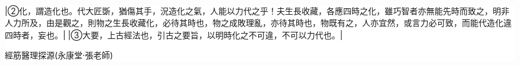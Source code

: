 |②化，謂造化也。代大匠斲，猶傷其手，況造化之氣，人能以力代之乎！夫生長收藏，各應四時之化，雖巧智者亦無能先時而致之，明非人力所及，由是觀之，則物之生長收藏化，必待其時也，物之成敗理亂，亦待其時也，物既有之，人亦宜然，或言力必可致，而能代造化違四時者，妄也。|
|③大要，上古經法也，引古之要旨，以明時化之不可違，不可以力代也。|


經筋醫理探源(永康堂‧張老師)


